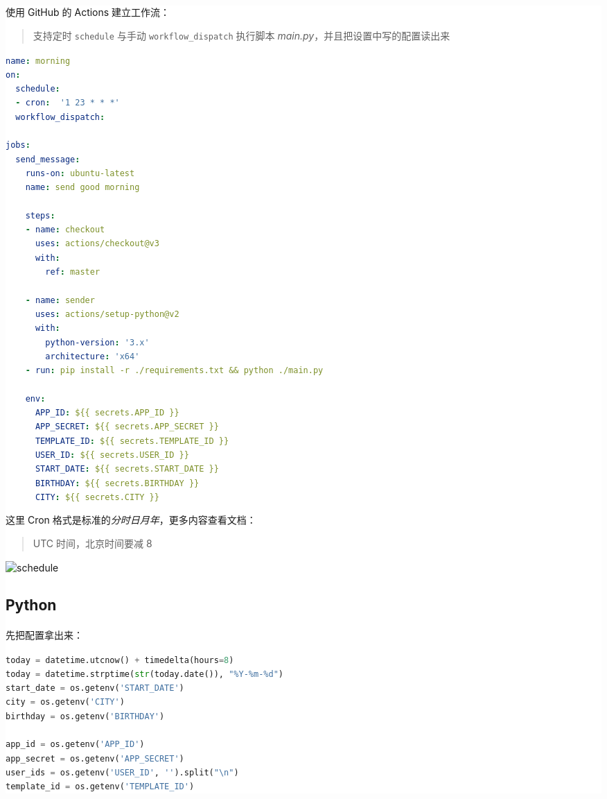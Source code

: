 使用 GitHub 的 Actions 建立工作流：

> 支持定时 `schedule` 与手动 `workflow_dispatch` 执行脚本 *main.py*，并且把设置中写的配置读出来

```yaml .github/workflows/main.yml
name: morning
on:
  schedule:
  - cron:  '1 23 * * *'
  workflow_dispatch:

jobs:
  send_message:
    runs-on: ubuntu-latest
    name: send good morning

    steps:
    - name: checkout
      uses: actions/checkout@v3
      with:
        ref: master

    - name: sender
      uses: actions/setup-python@v2
      with:
        python-version: '3.x'
        architecture: 'x64'
    - run: pip install -r ./requirements.txt && python ./main.py

    env:
      APP_ID: ${{ secrets.APP_ID }}
      APP_SECRET: ${{ secrets.APP_SECRET }}
      TEMPLATE_ID: ${{ secrets.TEMPLATE_ID }}
      USER_ID: ${{ secrets.USER_ID }}
      START_DATE: ${{ secrets.START_DATE }}
      BIRTHDAY: ${{ secrets.BIRTHDAY }}
      CITY: ${{ secrets.CITY }}
```

这里 Cron 格式是标准的*分时日月年*，更多内容查看文档：

> UTC 时间，北京时间要减 8

![schedule](https://i.imgtg.com/2022/08/30/ZmgEL.png)

## Python

先把配置拿出来：

```python
today = datetime.utcnow() + timedelta(hours=8)
today = datetime.strptime(str(today.date()), "%Y-%m-%d")
start_date = os.getenv('START_DATE')
city = os.getenv('CITY')
birthday = os.getenv('BIRTHDAY')

app_id = os.getenv('APP_ID')
app_secret = os.getenv('APP_SECRET')
user_ids = os.getenv('USER_ID', '').split("\n")
template_id = os.getenv('TEMPLATE_ID')
```
